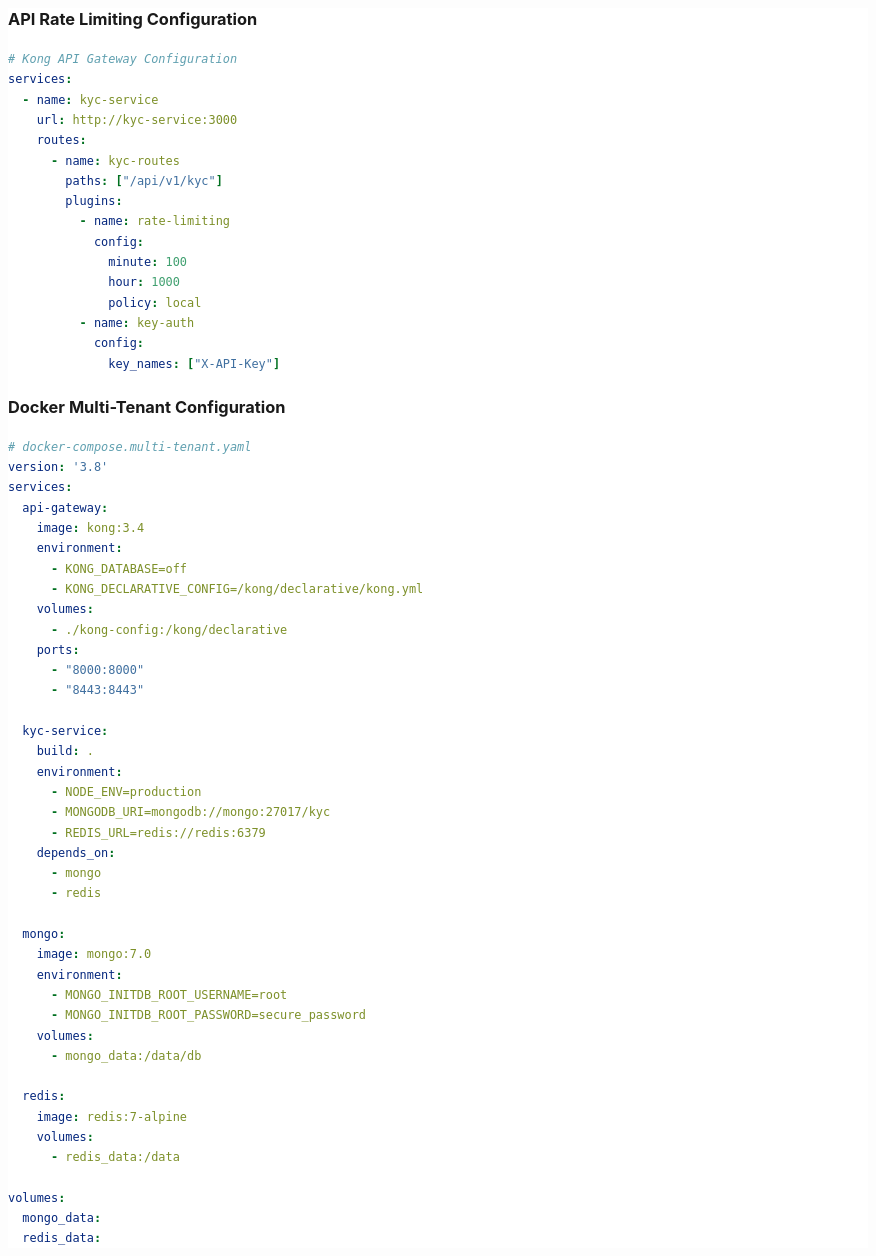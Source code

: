 ### **API Rate Limiting Configuration**
```yaml
# Kong API Gateway Configuration
services:
  - name: kyc-service
    url: http://kyc-service:3000
    routes:
      - name: kyc-routes
        paths: ["/api/v1/kyc"]
        plugins:
          - name: rate-limiting
            config:
              minute: 100
              hour: 1000
              policy: local
          - name: key-auth
            config:
              key_names: ["X-API-Key"]
```

### **Docker Multi-Tenant Configuration**
```yaml
# docker-compose.multi-tenant.yaml
version: '3.8'
services:
  api-gateway:
    image: kong:3.4
    environment:
      - KONG_DATABASE=off
      - KONG_DECLARATIVE_CONFIG=/kong/declarative/kong.yml
    volumes:
      - ./kong-config:/kong/declarative
    ports:
      - "8000:8000"
      - "8443:8443"

  kyc-service:
    build: .
    environment:
      - NODE_ENV=production
      - MONGODB_URI=mongodb://mongo:27017/kyc
      - REDIS_URL=redis://redis:6379
    depends_on:
      - mongo
      - redis

  mongo:
    image: mongo:7.0
    environment:
      - MONGO_INITDB_ROOT_USERNAME=root
      - MONGO_INITDB_ROOT_PASSWORD=secure_password
    volumes:
      - mongo_data:/data/db

  redis:
    image: redis:7-alpine
    volumes:
      - redis_data:/data

volumes:
  mongo_data:
  redis_data:
```
